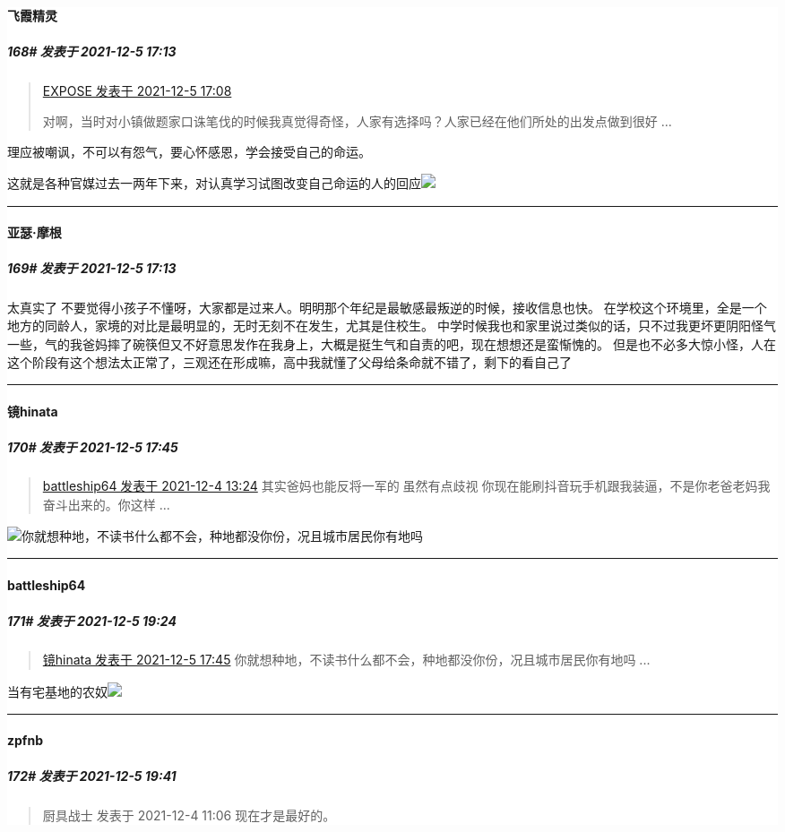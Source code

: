 ####  飞霞精灵  
##### 168#       发表于 2021-12-5 17:13

<blockquote><a href="httphttps://bbs.saraba1st.com/2b/forum.php?mod=redirect&amp;goto=findpost&amp;pid=53818294&amp;ptid=2040766" target="_blank">EXPOSE 发表于 2021-12-5 17:08</a>

对啊，当时对小镇做题家口诛笔伐的时候我真觉得奇怪，人家有选择吗？人家已经在他们所处的出发点做到很好 ...</blockquote>
理应被嘲讽，不可以有怨气，要心怀感恩，学会接受自己的命运。

这就是各种官媒过去一两年下来，对认真学习试图改变自己命运的人的回应<img src="https://static.saraba1st.com/image/smiley/face2017/067.png" referrerpolicy="no-referrer">

*****

####  亚瑟·摩根  
##### 169#       发表于 2021-12-5 17:13

太真实了 不要觉得小孩子不懂呀，大家都是过来人。明明那个年纪是最敏感最叛逆的时候，接收信息也快。
在学校这个环境里，全是一个地方的同龄人，家境的对比是最明显的，无时无刻不在发生，尤其是住校生。
中学时候我也和家里说过类似的话，只不过我更坏更阴阳怪气一些，气的我爸妈摔了碗筷但又不好意思发作在我身上，大概是挺生气和自责的吧，现在想想还是蛮惭愧的。
但是也不必多大惊小怪，人在这个阶段有这个想法太正常了，三观还在形成嘛，高中我就懂了父母给条命就不错了，剩下的看自己了



*****

####  镜hinata  
##### 170#       发表于 2021-12-5 17:45

<blockquote><a href="httphttps://bbs.saraba1st.com/2b/forum.php?mod=redirect&amp;goto=findpost&amp;pid=53805361&amp;ptid=2040766" target="_blank">battleship64 发表于 2021-12-4 13:24</a>
其实爸妈也能反将一军的
虽然有点歧视
你现在能刷抖音玩手机跟我装逼，不是你老爸老妈我奋斗出来的。你这样 ...</blockquote>
<img src="https://static.saraba1st.com/image/smiley/face2017/037.png" referrerpolicy="no-referrer">你就想种地，不读书什么都不会，种地都没你份，况且城市居民你有地吗



*****

####  battleship64  
##### 171#       发表于 2021-12-5 19:24

<blockquote><a href="httphttps://bbs.saraba1st.com/2b/forum.php?mod=redirect&amp;goto=findpost&amp;pid=53818651&amp;ptid=2040766" target="_blank">镜hinata 发表于 2021-12-5 17:45</a>
你就想种地，不读书什么都不会，种地都没你份，况且城市居民你有地吗 ...</blockquote>
当有宅基地的农奴<img src="https://static.saraba1st.com/image/smiley/face2017/067.png" referrerpolicy="no-referrer">

*****

####  zpfnb  
##### 172#       发表于 2021-12-5 19:41

<blockquote>厨具战士 发表于 2021-12-4 11:06
现在才是最好的。

